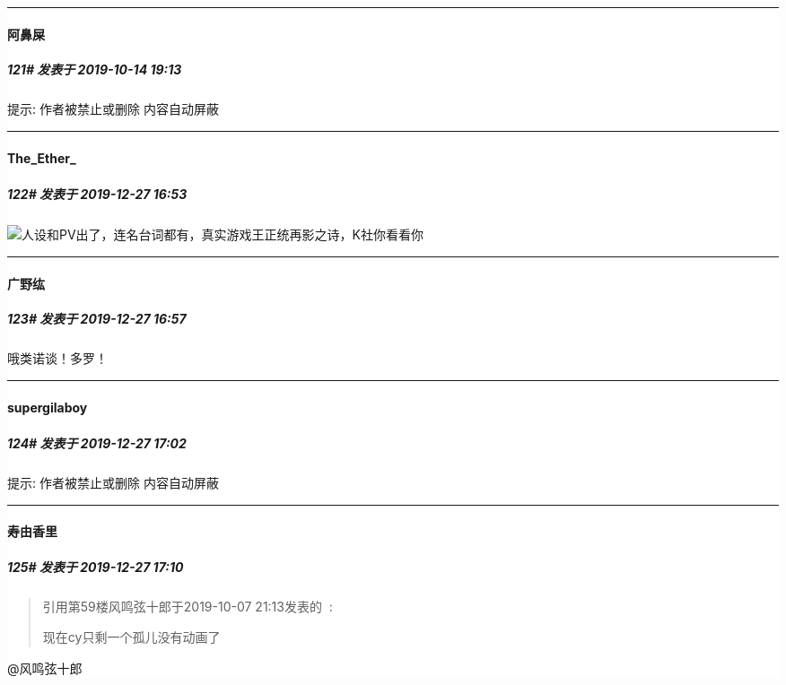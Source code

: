 




-----

####  阿鼻屎  
##### 121#       发表于 2019-10-14 19:13

提示: 作者被禁止或删除 内容自动屏蔽



-----

####  The_Ether_  
##### 122#       发表于 2019-12-27 16:53



<img src="https://static.saraba1st.com/image/smiley/face2017/037.png" referrerpolicy="no-referrer">人设和PV出了，连名台词都有，真实游戏王正统再影之诗，K社你看看你







-----

####  广野纮  
##### 123#       发表于 2019-12-27 16:57




哦类诺谈！多罗！







-----

####  supergilaboy  
##### 124#       发表于 2019-12-27 17:02

提示: 作者被禁止或删除 内容自动屏蔽



-----

####  寿由香里  
##### 125#       发表于 2019-12-27 17:10



<blockquote>引用第59楼风鸣弦十郎于2019-10-07 21:13发表的  :

现在cy只剩一个孤儿没有动画了</blockquote>
@风鸣弦十郎
